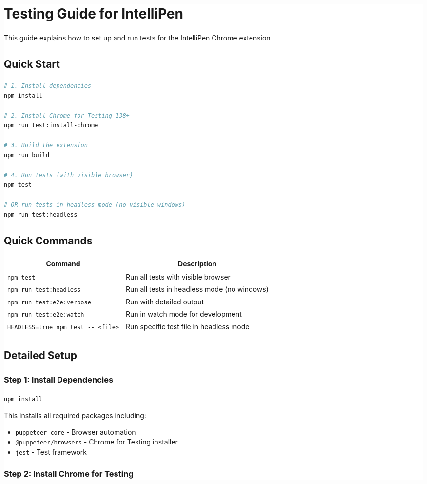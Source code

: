 # Testing Guide for IntelliPen

This guide explains how to set up and run tests for the IntelliPen Chrome extension.

## Quick Start

```bash
# 1. Install dependencies
npm install

# 2. Install Chrome for Testing 138+
npm run test:install-chrome

# 3. Build the extension
npm run build

# 4. Run tests (with visible browser)
npm test

# OR run tests in headless mode (no visible windows)
npm run test:headless
```

## Quick Commands

| Command | Description |
|---------|-------------|
| `npm test` | Run all tests with visible browser |
| `npm run test:headless` | Run all tests in headless mode (no windows) |
| `npm run test:e2e:verbose` | Run with detailed output |
| `npm run test:e2e:watch` | Run in watch mode for development |
| `HEADLESS=true npm test -- <file>` | Run specific test file in headless mode |

## Detailed Setup

### Step 1: Install Dependencies

```bash
npm install
```

This installs all required packages including:
- `puppeteer-core` - Browser automation
- `@puppeteer/browsers` - Chrome for Testing installer
- `jest` - Test framework

### Step 2: Install Chrome for Testing
